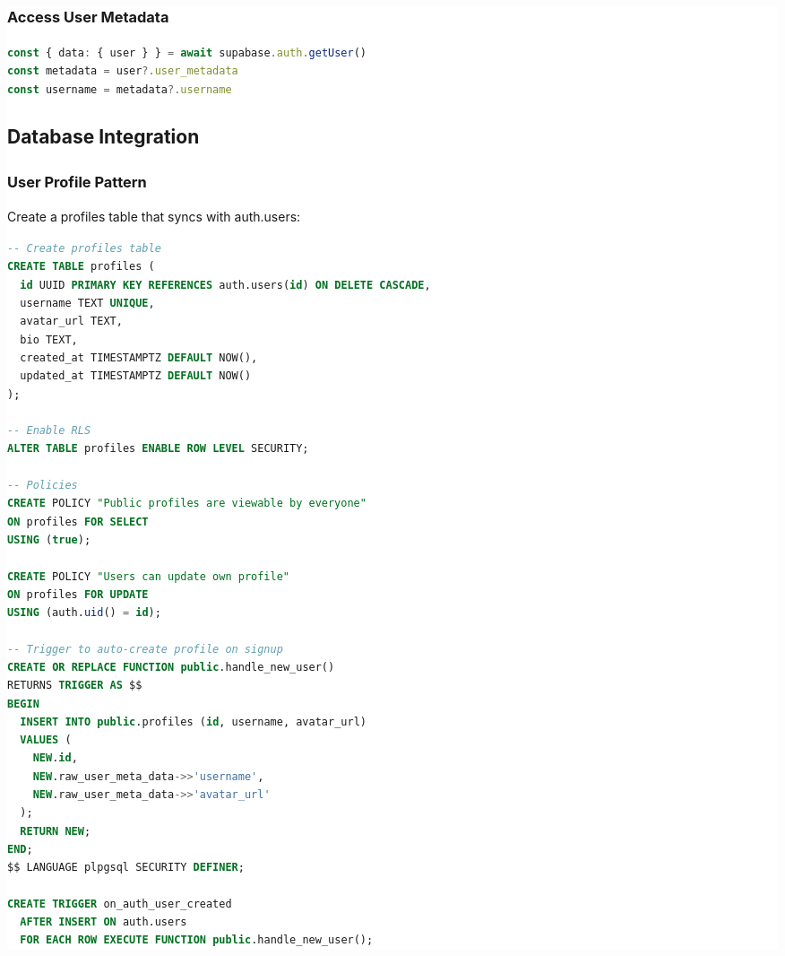 ### Access User Metadata
```typescript
const { data: { user } } = await supabase.auth.getUser()
const metadata = user?.user_metadata
const username = metadata?.username
```

## Database Integration

### User Profile Pattern
Create a profiles table that syncs with auth.users:

```sql
-- Create profiles table
CREATE TABLE profiles (
  id UUID PRIMARY KEY REFERENCES auth.users(id) ON DELETE CASCADE,
  username TEXT UNIQUE,
  avatar_url TEXT,
  bio TEXT,
  created_at TIMESTAMPTZ DEFAULT NOW(),
  updated_at TIMESTAMPTZ DEFAULT NOW()
);

-- Enable RLS
ALTER TABLE profiles ENABLE ROW LEVEL SECURITY;

-- Policies
CREATE POLICY "Public profiles are viewable by everyone"
ON profiles FOR SELECT
USING (true);

CREATE POLICY "Users can update own profile"
ON profiles FOR UPDATE
USING (auth.uid() = id);

-- Trigger to auto-create profile on signup
CREATE OR REPLACE FUNCTION public.handle_new_user()
RETURNS TRIGGER AS $$
BEGIN
  INSERT INTO public.profiles (id, username, avatar_url)
  VALUES (
    NEW.id,
    NEW.raw_user_meta_data->>'username',
    NEW.raw_user_meta_data->>'avatar_url'
  );
  RETURN NEW;
END;
$$ LANGUAGE plpgsql SECURITY DEFINER;

CREATE TRIGGER on_auth_user_created
  AFTER INSERT ON auth.users
  FOR EACH ROW EXECUTE FUNCTION public.handle_new_user();
```
